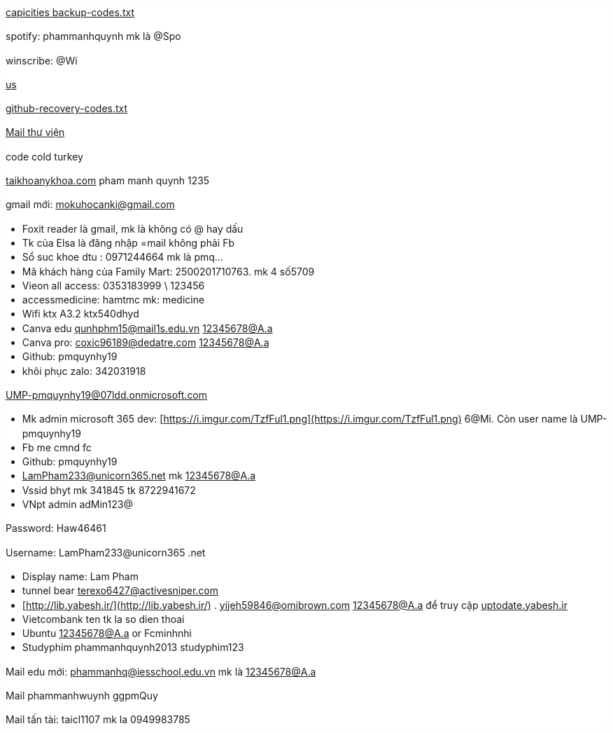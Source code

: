 [capicities backup-codes.txt](attachment:ee532dcd-1e2e-4a31-a9fc-aba1a760b066:capicities_backup-codes.txt)

spotify: phammanhquynh mk là @Spo

winscribe: @Wi

[us](https://www.notion.so/us-1d11a0103f2780548740edc458175c90?pvs=21)

[github-recovery-codes.txt](https://prod-files-secure.s3.us-west-2.amazonaws.com/704ce9ae-4ede-4e6e-b88c-f646accbe80d/db86dafe-6dfa-47ce-96f9-ff821b66f453/github-recovery-codes.txt)

[Mail thư viện](https://www.notion.so/Mail-th-vi-n-1b01a0103f2780e0af64d7ebad004e1c?pvs=21)

code cold turkey

[taikhoanykhoa.com](http://taikhoanykhoa.com/) pham manh quynh 1235

gmail mới: [mokuhocanki@gmail.com](mailto:mokuhocanki@gmail.com)

- Foxit reader là gmail, mk là không có @ hay dấu
- Tk của Elsa là đăng nhập =mail không phải Fb
- Sổ suc khoe dtu : 0971244664 mk là pmq…
- Mã khách hàng của Family Mart: 2500201710763. mk 4 số5709
- Vieon all access: 0353183999 \ 123456
- accessmedicine: hamtmc mk: medicine
- Wifi ktx A3.2 ktx540dhyd
- Canva edu [qunhphm15@mail1s.edu.vn](mailto:qunhphm15@mail1s.edu.vn) 12345678@A.a
- Canva pro: [coxic96189@dedatre.com](mailto:coxic96189@dedatre.com) 12345678@A.a
- Github: pmquynhy19
- khôi phục zalo: 342031918

[UMP-pmquynhy19@07ldd.onmicrosoft.com](mailto:UMP-pmquynhy19@07ldd.onmicrosoft.com)

- Mk admin microsoft 365 dev: [https://i.imgur.com/TzfFul1.png](https://i.imgur.com/TzfFul1.png) 6@Mi. Còn user name là UMP-pmquynhy19
- Fb me cmnd fc
- Github: pmquynhy19
- [LamPham233@unicorn365.net](mailto:LamPham233@unicorn365.net) mk 12345678@A.a
- Vssid bhyt mk 341845 tk 8722941672
- VNpt admin adMin123@

Password: Haw46461

Username: LamPham233@unicorn365 .net

- Display name: Lam Pham
- tunnel bear [terexo6427@activesniper.com](mailto:terexo6427@activesniper.com)
- [http://lib.yabesh.ir/](http://lib.yabesh.ir/) . [yijeh59846@omibrown.com](mailto:yijeh59846@omibrown.com) 12345678@A.a để truy cập [uptodate.yabesh.ir](http://uptodate.yabesh.ir/)
- Vietcombank ten tk la so dien thoai
- Ubuntu 12345678@A.a or Fcminhnhi
- Studyphim phammanhquynh2013 studyphim123

Mail edu mới: [phammanhq@iesschool.edu.vn](mailto:phammanhq@iesschool.edu.vn) mk là 12345678@A.a

Mail phammanhwuynh ggpmQuy

Mail tấn tài: taicl1107 mk la 0949983785
